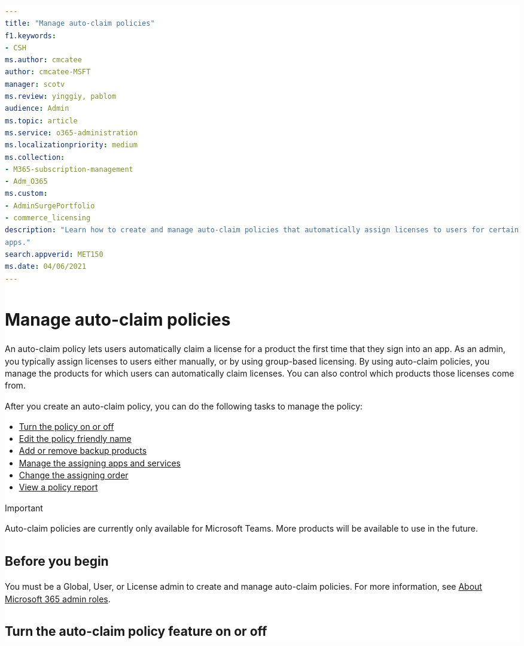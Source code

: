 ```yaml
---
title: "Manage auto-claim policies"
f1.keywords:
- CSH
ms.author: cmcatee
author: cmcatee-MSFT
manager: scotv
ms.review: yinggiy, pablom
audience: Admin
ms.topic: article
ms.service: o365-administration
ms.localizationpriority: medium
ms.collection: 
- M365-subscription-management
- Adm_O365
ms.custom: 
- AdminSurgePortfolio
- commerce_licensing
description: "Learn how to create and manage auto-claim policies that automatically assign licenses to users for certain apps."
search.appverid: MET150
ms.date: 04/06/2021
---
```


# Manage auto-claim policies

An auto-claim policy lets users automatically claim a license for a product the first time that they sign into an app. As an admin, you typically assign licenses to users either manually, or by using group-based licensing. By using auto-claim policies, you manage the products for which users can automatically claim licenses. You can also control which products those licenses come from.

After you create an auto-claim policy, you can do the following tasks to manage the policy:

- [Turn the policy on or off](#turn-a-policy-on-or-off)
- [Edit the policy friendly name](#edit-the-policy-friendly-name)
- [Add or remove backup products](#add-or-remove-backup-products)
- [Manage the assigning apps and services](#change-the-assigning-apps-and-services)
- [Change the assigning order](#change-the-assigning-order-for-backup-products)
- [View a policy report](#view-an-auto-claim-policy-report)

> [!IMPORTANT]
> Auto-claim policies are currently only available for Microsoft Teams. More products will be available to use in the future.

## Before you begin

You must be a Global, User, or License admin to create and manage auto-claim policies. For more information, see [About Microsoft 365 admin roles](../../admin/add-users/about-admin-roles.md).

## Turn the auto-claim policy feature on or off
